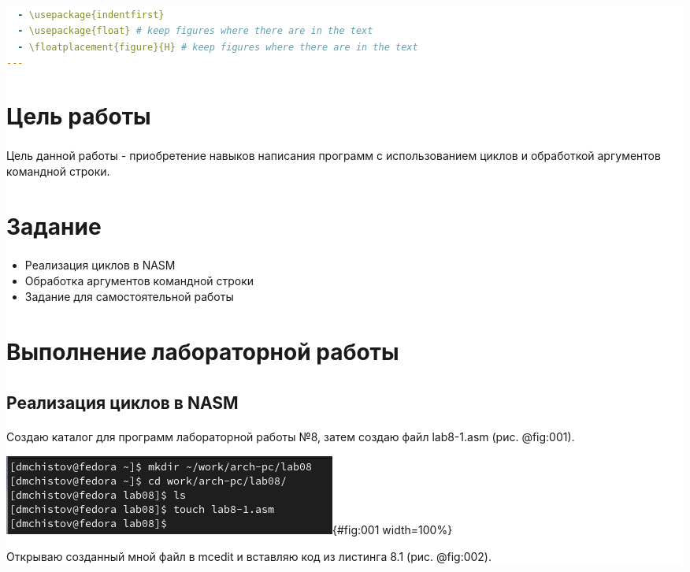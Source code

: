 ```yaml
  - \usepackage{indentfirst}
  - \usepackage{float} # keep figures where there are in the text
  - \floatplacement{figure}{H} # keep figures where there are in the text
---
```


# Цель работы

Цель данной работы - приобретение навыков написания программ с использованием циклов и обработкой аргументов командной строки.

# Задание

- Реализация циклов в NASM
- Обработка аргументов командной строки
- Задание для самостоятельной работы


# Выполнение лабораторной работы

## Реализация циклов в NASM
Создаю каталог для программ лабораторной работы №8, затем создаю файл lab8-1.asm (рис. @fig:001).

![Подготовка к выполнению заданий](image/IMG_001.png){#fig:001 width=100%}

Открываю созданный мной файл в mcedit и вставляю код из листинга 8.1 (рис. @fig:002).
